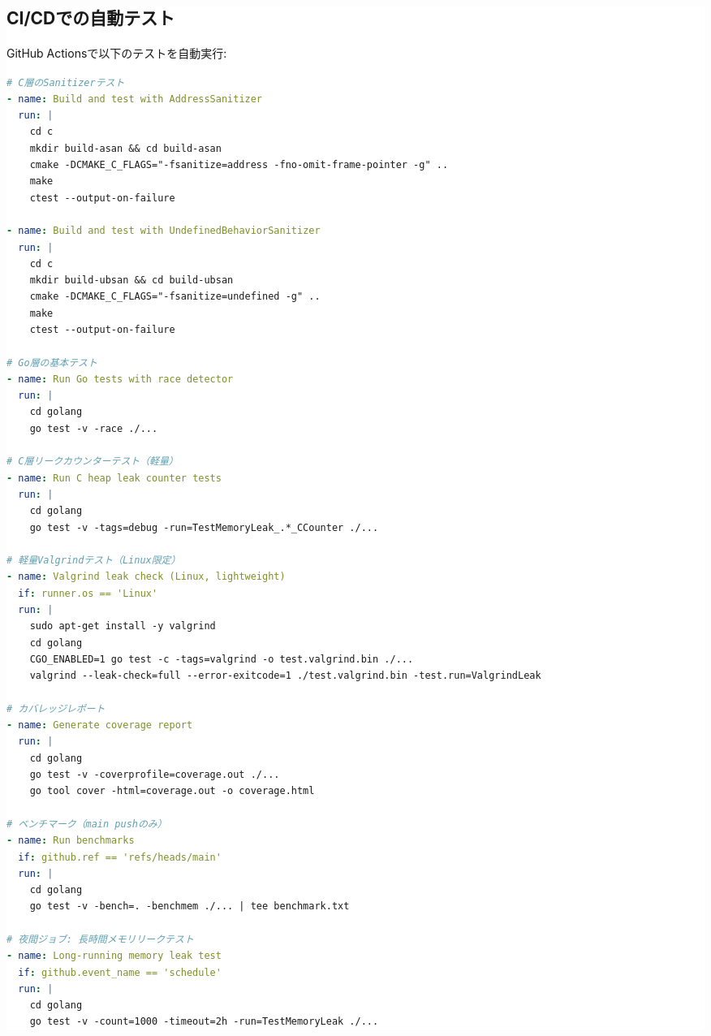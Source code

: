 ## CI/CDでの自動テスト

GitHub Actionsで以下のテストを自動実行:

```yaml
# C層のSanitizerテスト
- name: Build and test with AddressSanitizer
  run: |
    cd c
    mkdir build-asan && cd build-asan
    cmake -DCMAKE_C_FLAGS="-fsanitize=address -fno-omit-frame-pointer -g" ..
    make
    ctest --output-on-failure

- name: Build and test with UndefinedBehaviorSanitizer
  run: |
    cd c
    mkdir build-ubsan && cd build-ubsan
    cmake -DCMAKE_C_FLAGS="-fsanitize=undefined -g" ..
    make
    ctest --output-on-failure

# Go層の基本テスト
- name: Run Go tests with race detector
  run: |
    cd golang
    go test -v -race ./...

# C層リークカウンターテスト（軽量）
- name: Run C heap leak counter tests
  run: |
    cd golang
    go test -v -tags=debug -run=TestMemoryLeak_.*_CCounter ./...

# 軽量Valgrindテスト（Linux限定）
- name: Valgrind leak check (Linux, lightweight)
  if: runner.os == 'Linux'
  run: |
    sudo apt-get install -y valgrind
    cd golang
    CGO_ENABLED=1 go test -c -tags=valgrind -o test.valgrind.bin ./...
    valgrind --leak-check=full --error-exitcode=1 ./test.valgrind.bin -test.run=ValgrindLeak

# カバレッジレポート
- name: Generate coverage report
  run: |
    cd golang
    go test -v -coverprofile=coverage.out ./...
    go tool cover -html=coverage.out -o coverage.html

# ベンチマーク（main pushのみ）
- name: Run benchmarks
  if: github.ref == 'refs/heads/main'
  run: |
    cd golang
    go test -v -bench=. -benchmem ./... | tee benchmark.txt

# 夜間ジョブ: 長時間メモリリークテスト
- name: Long-running memory leak test
  if: github.event_name == 'schedule'
  run: |
    cd golang
    go test -v -count=1000 -timeout=2h -run=TestMemoryLeak ./...
```